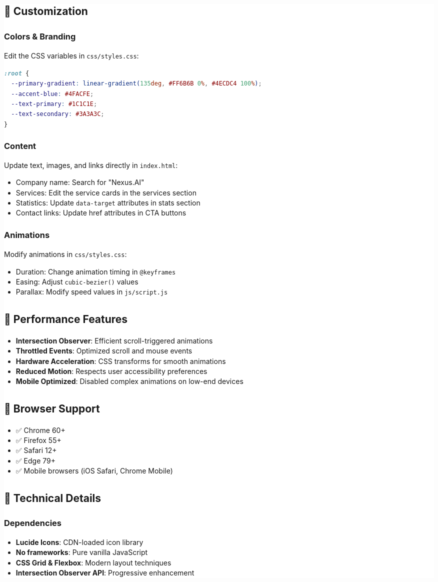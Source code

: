 ## 🎨 Customization

### Colors & Branding
Edit the CSS variables in `css/styles.css`:
```css
:root {
  --primary-gradient: linear-gradient(135deg, #FF6B6B 0%, #4ECDC4 100%);
  --accent-blue: #4FACFE;
  --text-primary: #1C1C1E;
  --text-secondary: #3A3A3C;
}
```

### Content
Update text, images, and links directly in `index.html`:
- Company name: Search for "Nexus.AI"
- Services: Edit the service cards in the services section
- Statistics: Update `data-target` attributes in stats section
- Contact links: Update href attributes in CTA buttons

### Animations
Modify animations in `css/styles.css`:
- Duration: Change animation timing in `@keyframes`
- Easing: Adjust `cubic-bezier()` values
- Parallax: Modify speed values in `js/script.js`

## 🎯 Performance Features

- **Intersection Observer**: Efficient scroll-triggered animations
- **Throttled Events**: Optimized scroll and mouse events
- **Hardware Acceleration**: CSS transforms for smooth animations
- **Reduced Motion**: Respects user accessibility preferences
- **Mobile Optimized**: Disabled complex animations on low-end devices

## 📱 Browser Support

- ✅ Chrome 60+
- ✅ Firefox 55+
- ✅ Safari 12+
- ✅ Edge 79+
- ✅ Mobile browsers (iOS Safari, Chrome Mobile)

## 🔧 Technical Details

### Dependencies
- **Lucide Icons**: CDN-loaded icon library
- **No frameworks**: Pure vanilla JavaScript
- **CSS Grid & Flexbox**: Modern layout techniques
- **Intersection Observer API**: Progressive enhancement

